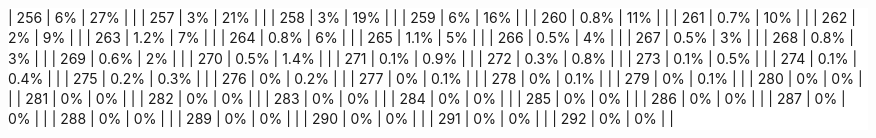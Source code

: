 | 256 | 6% | 27% |  |
| 257 | 3% | 21% |  |
| 258 | 3% | 19% |  |
| 259 | 6% | 16% |  |
| 260 | 0.8% | 11% |  |
| 261 | 0.7% | 10% |  |
| 262 | 2% | 9% |  |
| 263 | 1.2% | 7% |  |
| 264 | 0.8% | 6% |  |
| 265 | 1.1% | 5% |  |
| 266 | 0.5% | 4% |  |
| 267 | 0.5% | 3% |  |
| 268 | 0.8% | 3% |  |
| 269 | 0.6% | 2% |  |
| 270 | 0.5% | 1.4% |  |
| 271 | 0.1% | 0.9% |  |
| 272 | 0.3% | 0.8% |  |
| 273 | 0.1% | 0.5% |  |
| 274 | 0.1% | 0.4% |  |
| 275 | 0.2% | 0.3% |  |
| 276 | 0% | 0.2% |  |
| 277 | 0% | 0.1% |  |
| 278 | 0% | 0.1% |  |
| 279 | 0% | 0.1% |  |
| 280 | 0% | 0% |  |
| 281 | 0% | 0% |  |
| 282 | 0% | 0% |  |
| 283 | 0% | 0% |  |
| 284 | 0% | 0% |  |
| 285 | 0% | 0% |  |
| 286 | 0% | 0% |  |
| 287 | 0% | 0% |  |
| 288 | 0% | 0% |  |
| 289 | 0% | 0% |  |
| 290 | 0% | 0% |  |
| 291 | 0% | 0% |  |
| 292 | 0% | 0% |  |